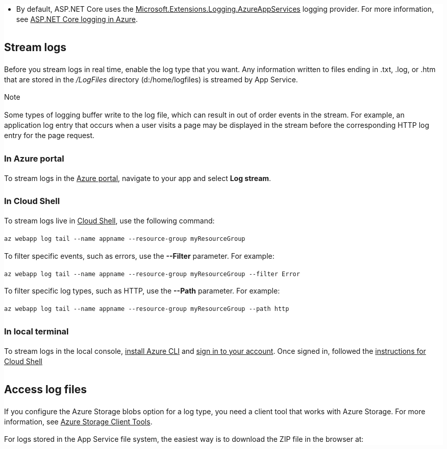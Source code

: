 - By default, ASP.NET Core uses the [Microsoft.Extensions.Logging.AzureAppServices](https://www.nuget.org/packages/Microsoft.Extensions.Logging.AzureAppServices) logging provider. For more information, see [ASP.NET Core logging in Azure](https://docs.microsoft.com/aspnet/core/fundamentals/logging/).

## Stream logs

Before you stream logs in real time, enable the log type that you want. Any information written to files ending in .txt, .log, or .htm that are stored in the */LogFiles* directory (d:/home/logfiles) is streamed by App Service.

> [!NOTE]
> Some types of logging buffer write to the log file, which can result in out of order events in the stream. For example, an application log entry that occurs when a user visits a page may be displayed in the stream before the corresponding HTTP log entry for the page request.
>

### In Azure portal

To stream logs in the [Azure portal](https://portal.azure.com), navigate to your app and select **Log stream**. 

### In Cloud Shell

To stream logs live in [Cloud Shell](../cloud-shell/overview.md), use the following command:

```azurecli-interactive
az webapp log tail --name appname --resource-group myResourceGroup
```

To filter specific events, such as errors, use the **--Filter** parameter. For example:

```azurecli-interactive
az webapp log tail --name appname --resource-group myResourceGroup --filter Error
```
To filter specific log types, such as HTTP, use the **--Path** parameter. For example:

```azurecli-interactive
az webapp log tail --name appname --resource-group myResourceGroup --path http
```

### In local terminal

To stream logs in the local console, [install Azure CLI](https://docs.microsoft.com/cli/azure/install-azure-cli) and [sign in to your account](https://docs.microsoft.com/cli/azure/authenticate-azure-cli). Once signed in, followed the [instructions for Cloud Shell](#in-cloud-shell)

## Access log files

If you configure the Azure Storage blobs option for a log type, you need a client tool that works with Azure Storage. For more information, see [Azure Storage Client Tools](../storage/common/storage-explorers.md).

For logs stored in the App Service file system, the easiest way is to download the ZIP file in the browser at:
